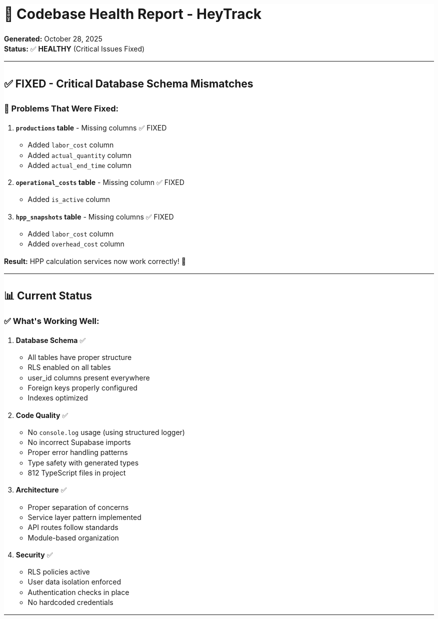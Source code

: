 # 🏥 Codebase Health Report - HeyTrack

**Generated:** October 28, 2025  
**Status:** ✅ **HEALTHY** (Critical Issues Fixed)

---

## ✅ FIXED - Critical Database Schema Mismatches

### 🎯 Problems That Were Fixed:

1. **`productions` table** - Missing columns ✅ FIXED
   - Added `labor_cost` column
   - Added `actual_quantity` column  
   - Added `actual_end_time` column

2. **`operational_costs` table** - Missing column ✅ FIXED
   - Added `is_active` column

3. **`hpp_snapshots` table** - Missing columns ✅ FIXED
   - Added `labor_cost` column
   - Added `overhead_cost` column

**Result:** HPP calculation services now work correctly! 🎉

---

## 📊 Current Status

### ✅ What's Working Well:

1. **Database Schema** ✅
   - All tables have proper structure
   - RLS enabled on all tables
   - user_id columns present everywhere
   - Foreign keys properly configured
   - Indexes optimized

2. **Code Quality** ✅
   - No `console.log` usage (using structured logger)
   - No incorrect Supabase imports
   - Proper error handling patterns
   - Type safety with generated types
   - 812 TypeScript files in project

3. **Architecture** ✅
   - Proper separation of concerns
   - Service layer pattern implemented
   - API routes follow standards
   - Module-based organization

4. **Security** ✅
   - RLS policies active
   - User data isolation enforced
   - Authentication checks in place
   - No hardcoded credentials

---